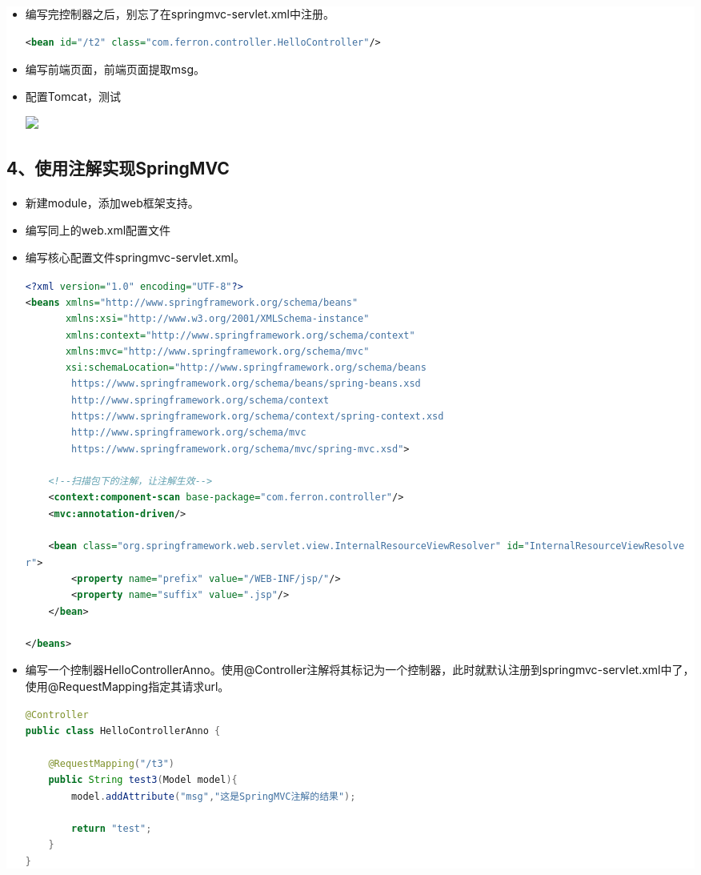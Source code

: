 - 编写完控制器之后，别忘了在springmvc-servlet.xml中注册。

  ```xml
  <bean id="/t2" class="com.ferron.controller.HelloController"/>
  ```

- 编写前端页面，前端页面提取msg。

- 配置Tomcat，测试

  ![](http://fl.ljuuu.com/img/20210119153755827.png)

## 4、使用注解实现SpringMVC

- 新建module，添加web框架支持。

- 编写同上的web.xml配置文件

- 编写核心配置文件springmvc-servlet.xml。

  ```xml
  <?xml version="1.0" encoding="UTF-8"?>
  <beans xmlns="http://www.springframework.org/schema/beans"
         xmlns:xsi="http://www.w3.org/2001/XMLSchema-instance"
         xmlns:context="http://www.springframework.org/schema/context"
         xmlns:mvc="http://www.springframework.org/schema/mvc"
         xsi:schemaLocation="http://www.springframework.org/schema/beans
          https://www.springframework.org/schema/beans/spring-beans.xsd
          http://www.springframework.org/schema/context
          https://www.springframework.org/schema/context/spring-context.xsd
          http://www.springframework.org/schema/mvc
          https://www.springframework.org/schema/mvc/spring-mvc.xsd">
  
      <!--扫描包下的注解，让注解生效-->
      <context:component-scan base-package="com.ferron.controller"/>
      <mvc:annotation-driven/>
  
      <bean class="org.springframework.web.servlet.view.InternalResourceViewResolver" id="InternalResourceViewResolver">
          <property name="prefix" value="/WEB-INF/jsp/"/>
          <property name="suffix" value=".jsp"/>
      </bean>
  
  </beans>
  ```

- 编写一个控制器HelloControllerAnno。使用@Controller注解将其标记为一个控制器，此时就默认注册到springmvc-servlet.xml中了，使用@RequestMapping指定其请求url。

  ```java
  @Controller
  public class HelloControllerAnno {
  
      @RequestMapping("/t3")
      public String test3(Model model){
          model.addAttribute("msg","这是SpringMVC注解的结果");
  
          return "test";
      }
  }
  ```
